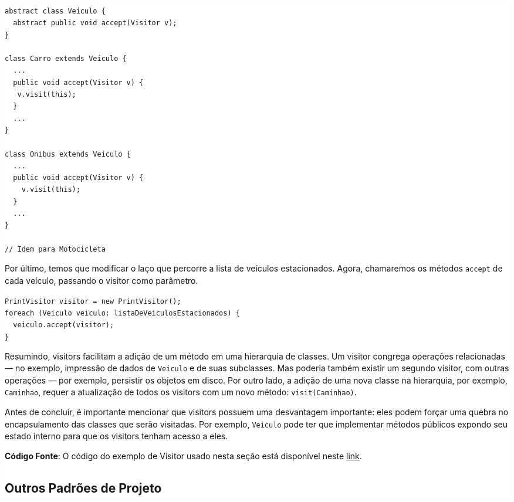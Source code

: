 ```
abstract class Veiculo {
  abstract public void accept(Visitor v);
}

class Carro extends Veiculo {
  ...
  public void accept(Visitor v) {
   v.visit(this);
  }
  ...
}

class Onibus extends Veiculo {
  ...
  public void accept(Visitor v) {
    v.visit(this);
  }
  ...
}

// Idem para Motocicleta
```

Por último, temos que modificar o laço que percorre a lista de veículos
estacionados. Agora, chamaremos os métodos `accept` de cada veículo,
passando o visitor como parâmetro.

```
PrintVisitor visitor = new PrintVisitor();
foreach (Veiculo veiculo: listaDeVeiculosEstacionados) {
  veiculo.accept(visitor);
}
```

Resumindo, visitors facilitam a adição de um método em uma hierarquia de
classes. Um visitor congrega operações relacionadas — no exemplo,
impressão de dados de `Veiculo` e de suas subclasses. Mas poderia também
existir um segundo visitor, com outras operações — por exemplo,
persistir os objetos em disco. Por outro lado, a adição de uma nova
classe na hierarquia, por exemplo, `Caminhao`, requer a atualização de
todos os visitors com um novo método: `visit(Caminhao)`.

Antes de concluir, é importante mencionar que visitors possuem uma
desvantagem importante: eles podem forçar uma quebra no encapsulamento
das classes que serão visitadas. Por exemplo, `Veiculo` pode ter que
implementar métodos públicos expondo seu estado interno para que os
visitors tenham acesso a eles.

**Código Fonte**: O código do exemplo de Visitor usado nesta seção
está disponível neste
[link](https://gist.github.com/mtov/d447fd22974c57688d0fd109cb9509ea).

## Outros Padrões de Projeto
